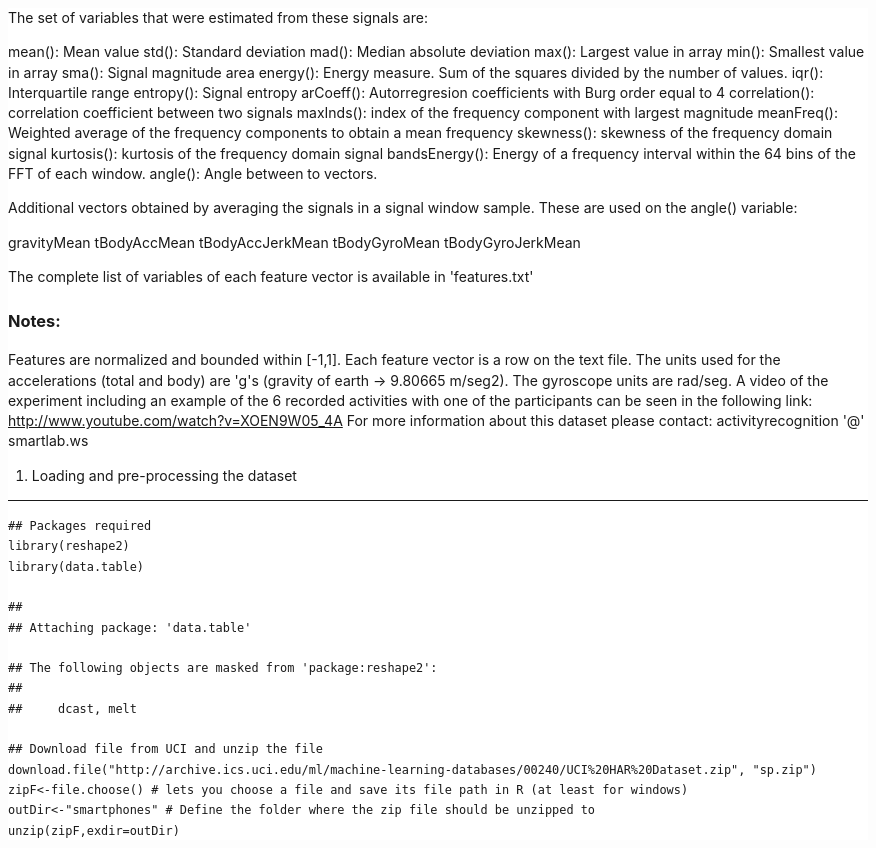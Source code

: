 The set of variables that were estimated from these signals are:

mean(): Mean value std(): Standard deviation mad(): Median absolute
deviation max(): Largest value in array min(): Smallest value in array
sma(): Signal magnitude area energy(): Energy measure. Sum of the
squares divided by the number of values. iqr(): Interquartile range
entropy(): Signal entropy arCoeff(): Autorregresion coefficients with
Burg order equal to 4 correlation(): correlation coefficient between two
signals maxInds(): index of the frequency component with largest
magnitude meanFreq(): Weighted average of the frequency components to
obtain a mean frequency skewness(): skewness of the frequency domain
signal kurtosis(): kurtosis of the frequency domain signal
bandsEnergy(): Energy of a frequency interval within the 64 bins of the
FFT of each window. angle(): Angle between to vectors.

Additional vectors obtained by averaging the signals in a signal window
sample. These are used on the angle() variable:

gravityMean tBodyAccMean tBodyAccJerkMean tBodyGyroMean
tBodyGyroJerkMean

The complete list of variables of each feature vector is available in
'features.txt'

### Notes:

Features are normalized and bounded within \[-1,1\]. Each feature vector
is a row on the text file. The units used for the accelerations (total
and body) are 'g's (gravity of earth -&gt; 9.80665 m/seg2). The
gyroscope units are rad/seg. A video of the experiment including an
example of the 6 recorded activities with one of the participants can be
seen in the following link: <http://www.youtube.com/watch?v=XOEN9W05_4A>
For more information about this dataset please contact:
activityrecognition '@' smartlab.ws

1. Loading and pre-processing the dataset
-----------------------------------------

    ## Packages required
    library(reshape2)
    library(data.table)

    ## 
    ## Attaching package: 'data.table'

    ## The following objects are masked from 'package:reshape2':
    ## 
    ##     dcast, melt

    ## Download file from UCI and unzip the file
    download.file("http://archive.ics.uci.edu/ml/machine-learning-databases/00240/UCI%20HAR%20Dataset.zip", "sp.zip")
    zipF<-file.choose() # lets you choose a file and save its file path in R (at least for windows)
    outDir<-"smartphones" # Define the folder where the zip file should be unzipped to 
    unzip(zipF,exdir=outDir)
